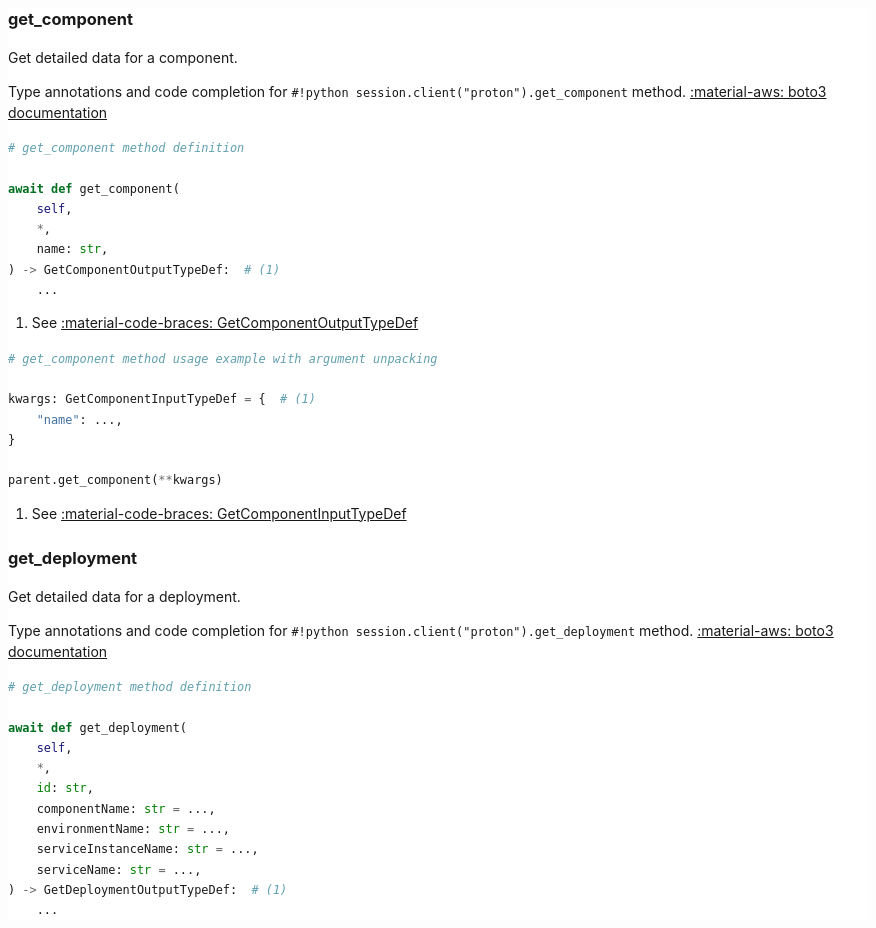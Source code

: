 

### get\_component

Get detailed data for a component.

Type annotations and code completion for `#!python session.client("proton").get_component` method.
[:material-aws: boto3 documentation](https://boto3.amazonaws.com/v1/documentation/api/latest/reference/services/proton.html#Proton.Client)

```python
# get_component method definition

await def get_component(
    self,
    *,
    name: str,
) -> GetComponentOutputTypeDef:  # (1)
    ...
```

1. See [:material-code-braces: GetComponentOutputTypeDef](./type_defs.md#getcomponentoutputtypedef)


```python
# get_component method usage example with argument unpacking

kwargs: GetComponentInputTypeDef = {  # (1)
    "name": ...,
}

parent.get_component(**kwargs)
```

1. See [:material-code-braces: GetComponentInputTypeDef](./type_defs.md#getcomponentinputtypedef)

### get\_deployment

Get detailed data for a deployment.

Type annotations and code completion for `#!python session.client("proton").get_deployment` method.
[:material-aws: boto3 documentation](https://boto3.amazonaws.com/v1/documentation/api/latest/reference/services/proton.html#Proton.Client)

```python
# get_deployment method definition

await def get_deployment(
    self,
    *,
    id: str,
    componentName: str = ...,
    environmentName: str = ...,
    serviceInstanceName: str = ...,
    serviceName: str = ...,
) -> GetDeploymentOutputTypeDef:  # (1)
    ...
```
